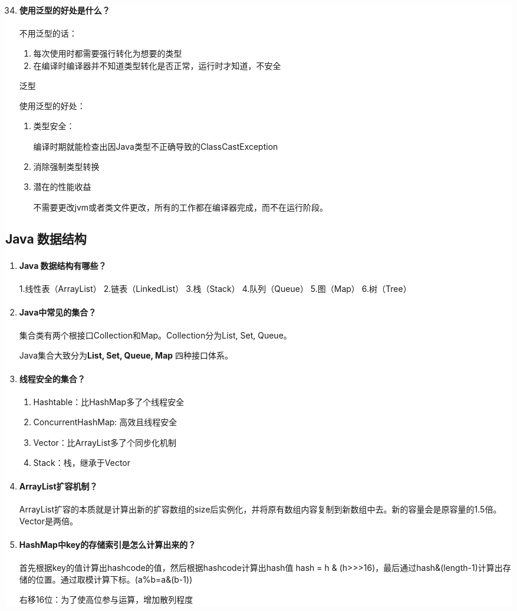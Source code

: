 
34. #### 使用泛型的好处是什么？

    不用泛型的话：

    1. 每次使用时都需要强行转化为想要的类型
    2. 在编译时编译器并不知道类型转化是否正常，运行时才知道，不安全

    泛型

    使用泛型的好处：

    1. 类型安全：

       编译时期就能检查出因Java类型不正确导致的ClassCastException

    2. 消除强制类型转换

    3. 潜在的性能收益

       不需要更改jvm或者类文件更改，所有的工作都在编译器完成，而不在运行阶段。




## Java 数据结构

1. #### Java 数据结构有哪些？

   1.线性表（ArrayList） 2.链表（LinkedList） 3.栈（Stack） 4.队列（Queue） 5.图（Map） 6.树（Tree）

   

2. #### Java中常见的集合？

   集合类有两个根接口Collection和Map。Collection分为List, Set, Queue。

   Java集合大致分为**List, Set, Queue, Map** 四种接口体系。 

   

3. #### 线程安全的集合？

   1. Hashtable：比HashMap多了个线程安全

   2. ConcurrentHashMap: 高效且线程安全

   3. Vector：比ArrayList多了个同步化机制

   4. Stack：栈，继承于Vector

      

4. #### ArrayList扩容机制？

   ArrayList扩容的本质就是计算出新的扩容数组的size后实例化，并将原有数组内容复制到新数组中去。新的容量会是原容量的1.5倍。 Vector是两倍。

   

5. #### HashMap中key的存储索引是怎么计算出来的？

   首先根据key的值计算出hashcode的值，然后根据hashcode计算出hash值 hash = h & (h>>>16)，最后通过hash&(length-1)计算出存储的位置。通过取模计算下标。(a%b=a&(b-1))

   右移16位：为了使高位参与运算，增加散列程度

   
